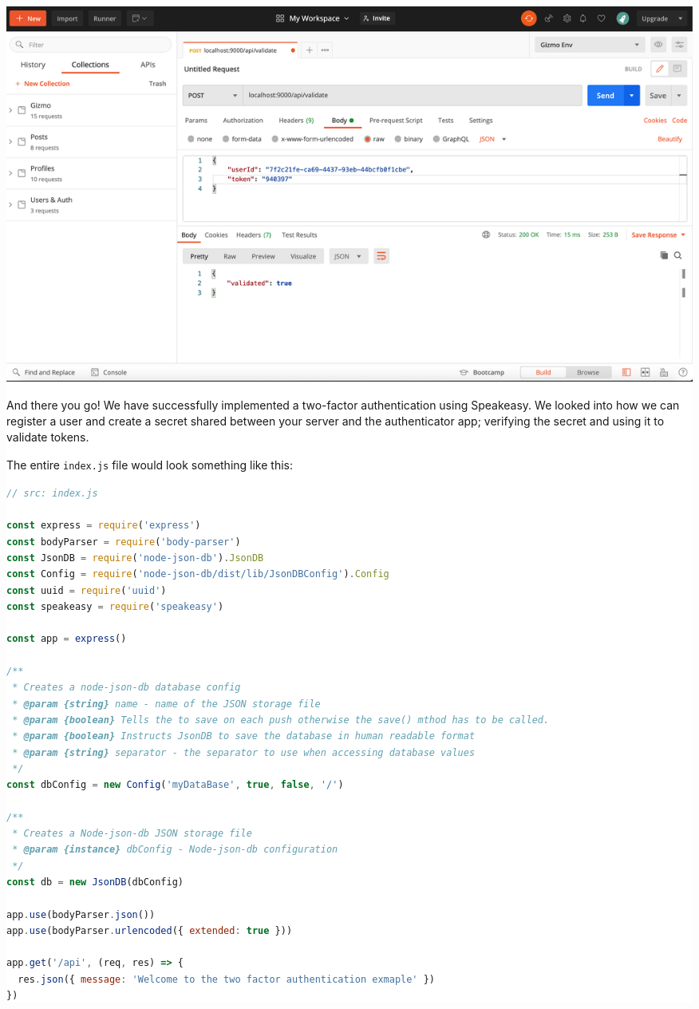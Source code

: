 ![](./assets/speakeasy-5.png)

And there you go! We have successfully implemented a two-factor authentication using Speakeasy. We looked into how we can register a user and create a secret shared between your server and the authenticator app; verifying the secret and using it to validate tokens.

The entire `index.js` file would look something like this:

```js
// src: index.js

const express = require('express')
const bodyParser = require('body-parser')
const JsonDB = require('node-json-db').JsonDB
const Config = require('node-json-db/dist/lib/JsonDBConfig').Config
const uuid = require('uuid')
const speakeasy = require('speakeasy')

const app = express()

/**
 * Creates a node-json-db database config
 * @param {string} name - name of the JSON storage file
 * @param {boolean} Tells the to save on each push otherwise the save() mthod has to be called.
 * @param {boolean} Instructs JsonDB to save the database in human readable format
 * @param {string} separator - the separator to use when accessing database values
 */
const dbConfig = new Config('myDataBase', true, false, '/')

/**
 * Creates a Node-json-db JSON storage file
 * @param {instance} dbConfig - Node-json-db configuration
 */
const db = new JsonDB(dbConfig)

app.use(bodyParser.json())
app.use(bodyParser.urlencoded({ extended: true }))

app.get('/api', (req, res) => {
  res.json({ message: 'Welcome to the two factor authentication exmaple' })
})
```